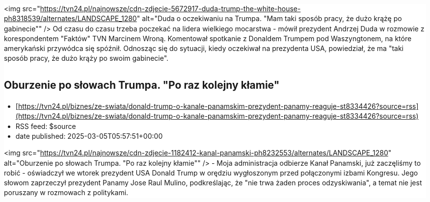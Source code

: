 <img src="https://tvn24.pl/najnowsze/cdn-zdjecie-5672917-duda-trump-the-white-house-ph8318539/alternates/LANDSCAPE_1280" alt="Duda o oczekiwaniu na Trumpa. "Mam taki sposób pracy, że dużo krążę po gabinecie"" />
    Od czasu do czasu trzeba poczekać na lidera wielkiego mocarstwa - mówił prezydent Andrzej Duda w rozmowie z korespondentem "Faktów" TVN Marcinem Wroną. Komentował spotkanie z Donaldem Trumpem pod Waszyngtonem, na które amerykański przywódca się spóźnił. Odnosząc się do sytuacji, kiedy oczekiwał na prezydenta USA, powiedział, że ma "taki sposób pracy, że dużo krąży po swoim gabinecie".

## Oburzenie po słowach Trumpa. "Po raz kolejny kłamie"
 - [https://tvn24.pl/biznes/ze-swiata/donald-trump-o-kanale-panamskim-prezydent-panamy-reaguje-st8334426?source=rss](https://tvn24.pl/biznes/ze-swiata/donald-trump-o-kanale-panamskim-prezydent-panamy-reaguje-st8334426?source=rss)
 - RSS feed: $source
 - date published: 2025-03-05T05:57:51+00:00

<img src="https://tvn24.pl/najnowsze/cdn-zdjecie-1182412-kanal-panamski-ph8232553/alternates/LANDSCAPE_1280" alt="Oburzenie po słowach Trumpa. "Po raz kolejny kłamie"" />
    - Moja administracja odbierze Kanał Panamski, już zaczęliśmy to robić - oświadczył we wtorek prezydent USA Donald Trump w orędziu wygłoszonym przed połączonymi izbami Kongresu. Jego słowom zaprzeczył prezydent Panamy Jose Raul Mulino, podkreślając, że "nie trwa żaden proces odzyskiwania", a temat nie jest poruszany w rozmowach z politykami.

